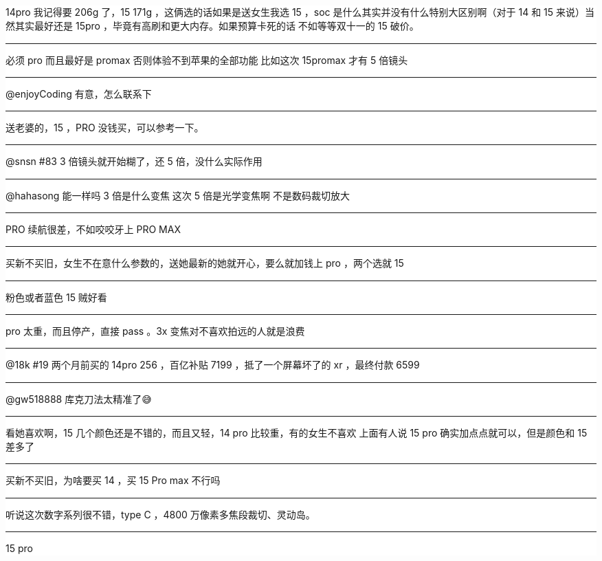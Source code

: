 14pro 我记得要 206g 了，15 171g ，这俩选的话如果是送女生我选 15 ，soc 是什么其实并没有什么特别大区别啊（对于 14 和 15 来说）当然其实最好还是 15pro ，毕竟有高刷和更大内存。如果预算卡死的话 不如等等双十一的 15 破价。

---------------------------------------------------

必须 pro 而且最好是 promax 否则体验不到苹果的全部功能 比如这次 15promax 才有 5 倍镜头

---------------------------------------------------

@enjoyCoding 有意，怎么联系下

---------------------------------------------------

送老婆的，15 ，PRO 没钱买，可以参考一下。

---------------------------------------------------

@snsn #83 3 倍镜头就开始糊了，还 5 倍，没什么实际作用

---------------------------------------------------

@hahasong 能一样吗 3 倍是什么变焦 这次 5 倍是光学变焦啊 不是数码裁切放大

---------------------------------------------------

PRO 续航很差，不如咬咬牙上 PRO MAX

---------------------------------------------------

买新不买旧，女生不在意什么参数的，送她最新的她就开心，要么就加钱上 pro ，两个选就 15

---------------------------------------------------

粉色或者蓝色 15 贼好看

---------------------------------------------------

pro 太重，而且停产，直接 pass 。3x 变焦对不喜欢拍远的人就是浪费

---------------------------------------------------

@18k #19 两个月前买的 14pro 256 ，百亿补贴 7199 ，抵了一个屏幕坏了的 xr ，最终付款 6599

---------------------------------------------------

@gw518888 库克刀法太精准了😅

---------------------------------------------------

看她喜欢啊，15 几个颜色还是不错的，而且又轻，14 pro 比较重，有的女生不喜欢  上面有人说 15 pro 确实加点点就可以，但是颜色和 15 差多了

---------------------------------------------------

买新不买旧，为啥要买 14 ，买 15 Pro max 不行吗

---------------------------------------------------

听说这次数字系列很不错，type C ，4800 万像素多焦段裁切、灵动岛。

---------------------------------------------------

15 pro
